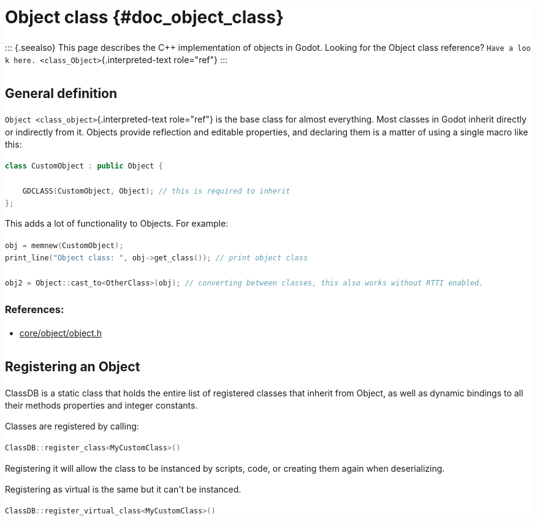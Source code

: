 # Object class {#doc_object_class}

::: {.seealso}
This page describes the C++ implementation of objects in Godot. Looking
for the Object class reference?
`Have a look here. <class_Object>`{.interpreted-text role="ref"}
:::

## General definition

`Object <class_object>`{.interpreted-text role="ref"} is the base class
for almost everything. Most classes in Godot inherit directly or
indirectly from it. Objects provide reflection and editable properties,
and declaring them is a matter of using a single macro like this:

``` cpp
class CustomObject : public Object {

    GDCLASS(CustomObject, Object); // this is required to inherit
};
```

This adds a lot of functionality to Objects. For example:

``` cpp
obj = memnew(CustomObject);
print_line("Object class: ", obj->get_class()); // print object class

obj2 = Object::cast_to<OtherClass>(obj); // converting between classes, this also works without RTTI enabled.
```

### References:

- [core/object/object.h](https://github.com/godotengine/godot/blob/master/core/object/object.h)

## Registering an Object

ClassDB is a static class that holds the entire list of registered
classes that inherit from Object, as well as dynamic bindings to all
their methods properties and integer constants.

Classes are registered by calling:

``` cpp
ClassDB::register_class<MyCustomClass>()
```

Registering it will allow the class to be instanced by scripts, code, or
creating them again when deserializing.

Registering as virtual is the same but it can\'t be instanced.

``` cpp
ClassDB::register_virtual_class<MyCustomClass>()
```

